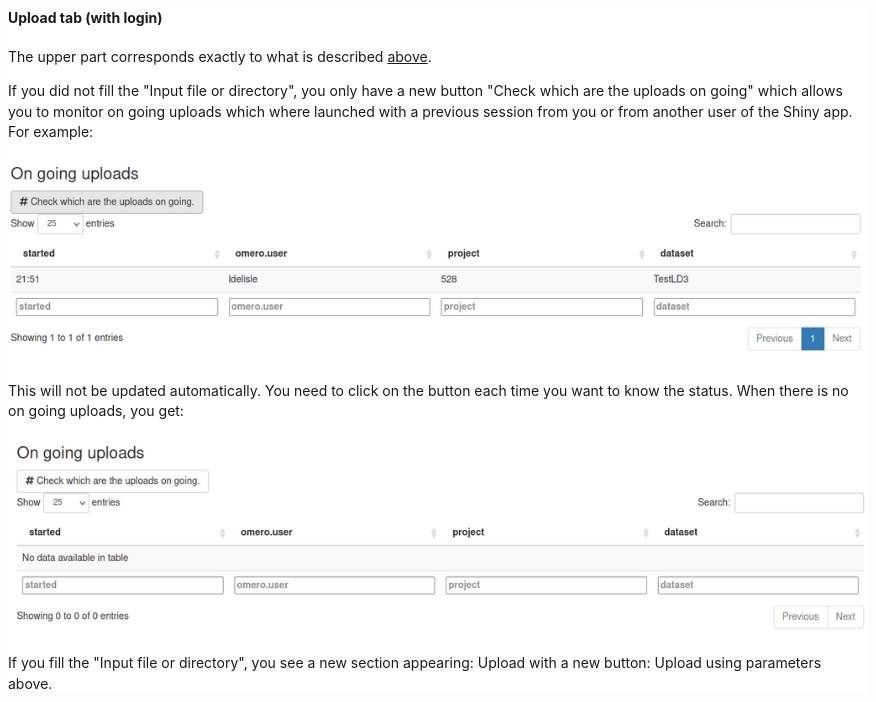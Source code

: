 #### Upload tab (with login)

The upper part corresponds exactly to what is described [above](#upload-tab-without-login).

If you did not fill the "Input file or directory", you only have a new button "Check which are the uploads on going" which allows you to monitor on going uploads which where launched with a previous session from you or from another user of the Shiny app. For example:

![Screenshot_onGoingUploads](./images/Screenshot_onGoingUploads.png)

This will not be updated automatically. You need to click on the button each time you want to know the status. When there is no on going uploads, you get:

![Screenshot_onGoingUploads_no](./images/Screenshot_onGoingUploads_no.png)

If you fill the "Input file or directory", you see a new section appearing: Upload with a new button: Upload using parameters above.
